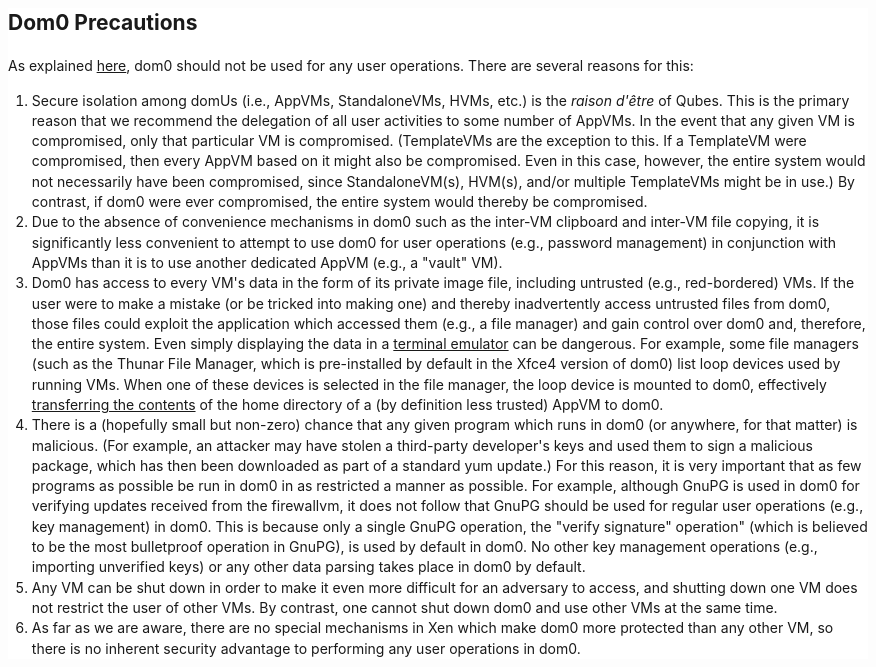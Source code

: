 
Dom0 Precautions
----------------

As explained [here](/doc/GettingStarted/#appvms-domains-and-templatevms), dom0 should not be used for any user operations. There are several reasons for this:

1.  Secure isolation among domUs (i.e., AppVMs, StandaloneVMs, HVMs, etc.) is the *raison d'être* of Qubes. This is the primary reason that we recommend the delegation of all user activities to some number of AppVMs. In the event that any given VM is compromised, only that particular VM is compromised. (TemplateVMs are the exception to this. If a TemplateVM were compromised, then every AppVM based on it might also be compromised. Even in this case, however, the entire system would not necessarily have been compromised, since StandaloneVM(s), HVM(s), and/or multiple TemplateVMs might be in use.) By contrast, if dom0 were ever compromised, the entire system would thereby be compromised.
2.  Due to the absence of convenience mechanisms in dom0 such as the inter-VM clipboard and inter-VM file copying, it is significantly less convenient to attempt to use dom0 for user operations (e.g., password management) in conjunction with AppVMs than it is to use another dedicated AppVM (e.g., a "vault" VM).
3.  Dom0 has access to every VM's data in the form of its private image file, including untrusted (e.g., red-bordered) VMs. If the user were to make a mistake (or be tricked into making one) and thereby inadvertently access untrusted files from dom0, those files could exploit the application which accessed them (e.g., a file manager) and gain control over dom0 and, therefore, the entire system. Even simply displaying the data in a [terminal emulator](http://securityvulns.com/docs4128.html) can be dangerous. For example, some file managers (such as the Thunar File Manager, which is pre-installed by default in the Xfce4 version of dom0) list loop devices used by running VMs. When one of these devices is selected in the file manager, the loop device is mounted to dom0, effectively [transferring the contents](https://groups.google.com/d/msg/qubes-users/_tkjmBa9m9w/9BbKh94PVtcJ) of the home directory of a (by definition less trusted) AppVM to dom0.
4.  There is a (hopefully small but non-zero) chance that any given program which runs in dom0 (or anywhere, for that matter) is malicious. (For example, an attacker may have stolen a third-party developer's keys and used them to sign a malicious package, which has then been downloaded as part of a standard yum update.) For this reason, it is very important that as few programs as possible be run in dom0 in as restricted a manner as possible. For example, although GnuPG is used in dom0 for verifying updates received from the firewallvm, it does not follow that GnuPG should be used for regular user operations (e.g., key management) in dom0. This is because only a single GnuPG operation, the "verify signature" operation" (which is believed to be the most bulletproof operation in GnuPG), is used by default in dom0. No other key management operations (e.g., importing unverified keys) or any other data parsing takes place in dom0 by default.
5.  Any VM can be shut down in order to make it even more difficult for an adversary to access, and shutting down one VM does not restrict the user of other VMs. By contrast, one cannot shut down dom0 and use other VMs at the same time.
6.  As far as we are aware, there are no special mechanisms in Xen which make dom0 more protected than any other VM, so there is no inherent security advantage to performing any user operations in dom0.

